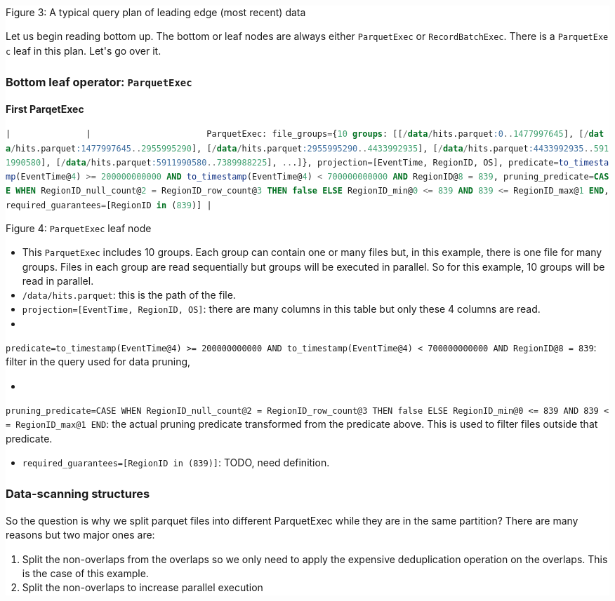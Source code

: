 Figure 3: A typical query plan of leading edge (most recent) data

Let us begin reading bottom up. The bottom or leaf nodes are always either `ParquetExec` or `RecordBatchExec`.
There is a `ParquetExec` leaf in this plan. Let's go over it.

### Bottom leaf operator: `ParquetExec`

**First ParqetExec**

```sql
|               |                       ParquetExec: file_groups={10 groups: [[/data/hits.parquet:0..1477997645], [/data/hits.parquet:1477997645..2955995290], [/data/hits.parquet:2955995290..4433992935], [/data/hits.parquet:4433992935..5911990580], [/data/hits.parquet:5911990580..7389988225], ...]}, projection=[EventTime, RegionID, OS], predicate=to_timestamp(EventTime@4) >= 200000000000 AND to_timestamp(EventTime@4) < 700000000000 AND RegionID@8 = 839, pruning_predicate=CASE WHEN RegionID_null_count@2 = RegionID_row_count@3 THEN false ELSE RegionID_min@0 <= 839 AND 839 <= RegionID_max@1 END, required_guarantees=[RegionID in (839)] |
```

Figure 4: `ParquetExec` leaf node

* This `ParquetExec` includes 10 groups. Each group can contain one or many files but, in this example, there
  is
  one file for many groups. Files in each group are read sequentially but groups will be executed in parallel. So for
  this
  example, 10 groups will be read in parallel.
* `/data/hits.parquet`: this is the path of the file.
* `projection=[EventTime, RegionID, OS]`: there are many columns in this table but only these 4 columns are read.
*

`predicate=to_timestamp(EventTime@4) >= 200000000000 AND to_timestamp(EventTime@4) < 700000000000 AND RegionID@8 = 839`:
filter in the query used for data pruning,

*

`pruning_predicate=CASE WHEN RegionID_null_count@2 = RegionID_row_count@3 THEN false ELSE RegionID_min@0 <= 839 AND 839 <= RegionID_max@1 END`:
the actual
pruning predicate transformed from the predicate above. This is used to filter files outside that predicate.

* `required_guarantees=[RegionID in (839)]`: TODO, need definition.

### Data-scanning structures

So the question is why we split parquet files into different ParquetExec while they are in the same partition? There are
many reasons but two major ones are:

1. Split the non-overlaps from the overlaps so we only need to apply the expensive deduplication operation on the
   overlaps. This is the case of this example.
2. Split the non-overlaps to increase parallel execution

